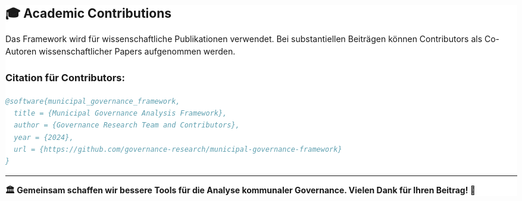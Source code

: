 ## 🎓 Academic Contributions

Das Framework wird für wissenschaftliche Publikationen verwendet. Bei substantiellen Beiträgen können Contributors als Co-Autoren wissenschaftlicher Papers aufgenommen werden.

### Citation für Contributors:
```bibtex
@software{municipal_governance_framework,
  title = {Municipal Governance Analysis Framework},
  author = {Governance Research Team and Contributors},
  year = {2024},
  url = {https://github.com/governance-research/municipal-governance-framework}
}
```

---

**🏛️ Gemeinsam schaffen wir bessere Tools für die Analyse kommunaler Governance. Vielen Dank für Ihren Beitrag! 🚀**

